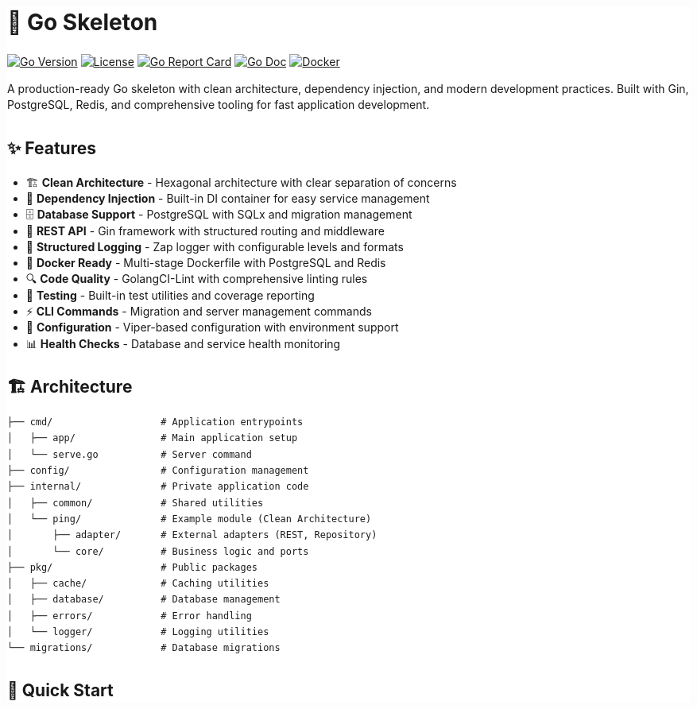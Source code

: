 # 🚀 Go Skeleton

[![Go Version](https://img.shields.io/badge/Go-1.23.0-blue.svg)](https://golang.org/)
[![License](https://img.shields.io/badge/License-MIT-green.svg)](LICENSE)
[![Go Report Card](https://goreportcard.com/badge/github.com/your-username/go-skeleton)](https://goreportcard.com/report/github.com/your-username/go-skeleton)
[![Go Doc](https://img.shields.io/badge/godoc-reference-blue.svg)](https://godoc.org/github.com/your-username/go-skeleton)
[![Docker](https://img.shields.io/badge/Docker-Ready-blue.svg)](https://www.docker.com/)

A production-ready Go skeleton with clean architecture, dependency injection, and modern development practices. Built with Gin, PostgreSQL, Redis, and comprehensive tooling for fast application development.

## ✨ Features

- 🏗️ **Clean Architecture** - Hexagonal architecture with clear separation of concerns
- 🔧 **Dependency Injection** - Built-in DI container for easy service management
- 🗄️ **Database Support** - PostgreSQL with SQLx and migration management
- 🚀 **REST API** - Gin framework with structured routing and middleware
- 📝 **Structured Logging** - Zap logger with configurable levels and formats
- 🐳 **Docker Ready** - Multi-stage Dockerfile with PostgreSQL and Redis
- 🔍 **Code Quality** - GolangCI-Lint with comprehensive linting rules
- 🧪 **Testing** - Built-in test utilities and coverage reporting
- ⚡ **CLI Commands** - Migration and server management commands
- 🔐 **Configuration** - Viper-based configuration with environment support
- 📊 **Health Checks** - Database and service health monitoring

## 🏗️ Architecture

```
├── cmd/                   # Application entrypoints
│   ├── app/               # Main application setup
│   └── serve.go           # Server command
├── config/                # Configuration management
├── internal/              # Private application code
│   ├── common/            # Shared utilities
│   └── ping/              # Example module (Clean Architecture)
│       ├── adapter/       # External adapters (REST, Repository)
│       └── core/          # Business logic and ports
├── pkg/                   # Public packages
│   ├── cache/             # Caching utilities
│   ├── database/          # Database management
│   ├── errors/            # Error handling
│   └── logger/            # Logging utilities
└── migrations/            # Database migrations
```

## 🚀 Quick Start

